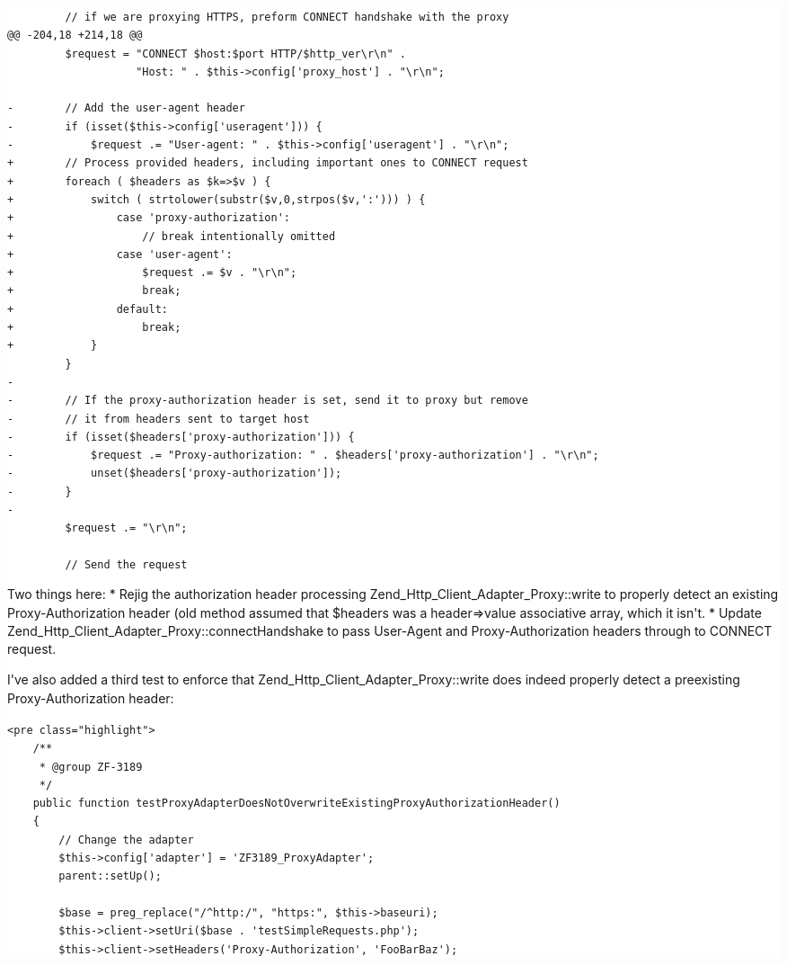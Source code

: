              // if we are proxying HTTPS, preform CONNECT handshake with the proxy
    @@ -204,18 +214,18 @@
             $request = "CONNECT $host:$port HTTP/$http_ver\r\n" .
                        "Host: " . $this->config['proxy_host'] . "\r\n";
    
    -        // Add the user-agent header
    -        if (isset($this->config['useragent'])) {
    -            $request .= "User-agent: " . $this->config['useragent'] . "\r\n";
    +        // Process provided headers, including important ones to CONNECT request
    +        foreach ( $headers as $k=>$v ) {
    +            switch ( strtolower(substr($v,0,strpos($v,':'))) ) {
    +                case 'proxy-authorization':
    +                    // break intentionally omitted
    +                case 'user-agent':
    +                    $request .= $v . "\r\n";
    +                    break;
    +                default:
    +                    break;
    +            }
             }
    -
    -        // If the proxy-authorization header is set, send it to proxy but remove
    -        // it from headers sent to target host
    -        if (isset($headers['proxy-authorization'])) {
    -            $request .= "Proxy-authorization: " . $headers['proxy-authorization'] . "\r\n";
    -            unset($headers['proxy-authorization']);
    -        }
    -
             $request .= "\r\n";
    
             // Send the request


Two things here: \* Rejig the authorization header processing Zend\_Http\_Client\_Adapter\_Proxy::write to properly detect an existing Proxy-Authorization header (old method assumed that $headers was a header=>value associative array, which it isn't. \* Update Zend\_Http\_Client\_Adapter\_Proxy::connectHandshake to pass User-Agent and Proxy-Authorization headers through to CONNECT request.

I've also added a third test to enforce that Zend\_Http\_Client\_Adapter\_Proxy::write does indeed properly detect a preexisting Proxy-Authorization header:

 
    <pre class="highlight">
        /**
         * @group ZF-3189
         */
        public function testProxyAdapterDoesNotOverwriteExistingProxyAuthorizationHeader()
        {      
            // Change the adapter
            $this->config['adapter'] = 'ZF3189_ProxyAdapter';
            parent::setUp();
            
            $base = preg_replace("/^http:/", "https:", $this->baseuri);
            $this->client->setUri($base . 'testSimpleRequests.php');
            $this->client->setHeaders('Proxy-Authorization', 'FooBarBaz');
    